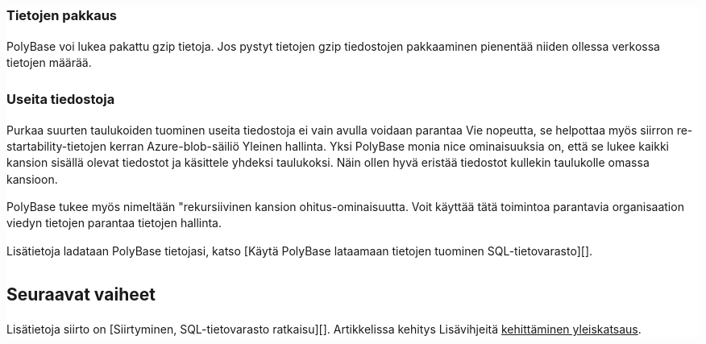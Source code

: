 ### <a name="data-compression"></a>Tietojen pakkaus
PolyBase voi lukea pakattu gzip tietoja. Jos pystyt tietojen gzip tiedostojen pakkaaminen pienentää niiden ollessa verkossa tietojen määrää.

### <a name="multiple-files"></a>Useita tiedostoja
Purkaa suurten taulukoiden tuominen useita tiedostoja ei vain avulla voidaan parantaa Vie nopeutta, se helpottaa myös siirron re-startability-tietojen kerran Azure-blob-säiliö Yleinen hallinta. Yksi PolyBase monia nice ominaisuuksia on, että se lukee kaikki kansion sisällä olevat tiedostot ja käsittele yhdeksi taulukoksi. Näin ollen hyvä eristää tiedostot kullekin taulukolle omassa kansioon.

PolyBase tukee myös nimeltään "rekursiivinen kansion ohitus-ominaisuutta. Voit käyttää tätä toimintoa parantavia organisaation viedyn tietojen parantaa tietojen hallinta.

Lisätietoja ladataan PolyBase tietojasi, katso [Käytä PolyBase lataamaan tietojen tuominen SQL-tietovarasto][].


## <a name="next-steps"></a>Seuraavat vaiheet
Lisätietoja siirto on [Siirtyminen, SQL-tietovarasto ratkaisu][].
Artikkelissa kehitys Lisävihjeitä [kehittäminen yleiskatsaus][].




[AZCopy]: ../storage/storage-use-azcopy.md
[Kopioi SYÖTTÖ]: ../data-factory/data-factory-data-movement-activities.md 
[SYÖTTÖ-objektit]: ../data-factory/data-factory-samples.md
[ADF Copy examples]: ../data-factory/data-factory-copy-activity-tutorial-using-visual-studio.md
[kehittäminen yleiskatsaus]: sql-data-warehouse-overview-develop.md
[Siirtää SQL-tietovarasto ratkaisu]: sql-data-warehouse-overview-migrate.md
[SQL Data Warehouse development overview]: sql-data-warehouse-overview-develop.md
[Lataa tiedot SQL-tietovarasto bcp avulla]: sql-data-warehouse-load-with-bcp.md
[Lataa tiedot SQL-tietovarasto PolyBase avulla]: sql-data-warehouse-get-started-load-with-polybase.md





[Azure Data Factory]: http://azure.microsoft.com/services/data-factory/
[ExpressRoute]: http://azure.microsoft.com/services/expressroute/
[ExpressRoute dokumentaatio]: http://azure.microsoft.com/documentation/services/expressroute/

[tuotannon versio]: http://aka.ms/downloadazcopy/
[Preview-versiosta]: http://aka.ms/downloadazcopypr/
[ADO.NET kohde sovittimen]: https://msdn.microsoft.com/library/bb934041.aspx
[SSIS-asiakirjat]: https://msdn.microsoft.com/library/ms141026.aspx
